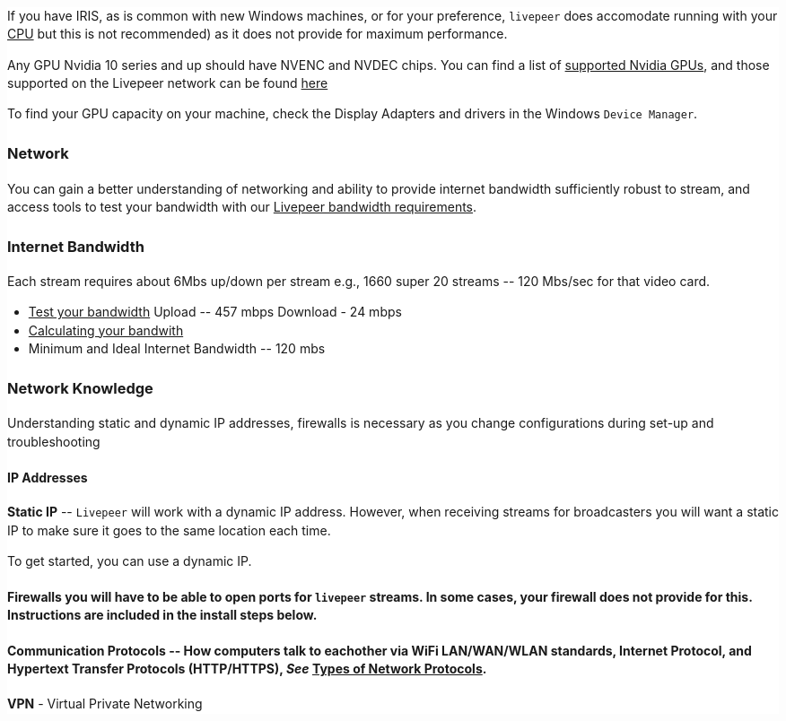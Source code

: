 If you have IRIS, as is common with new Windows machines, or for your preference, `livepeer` does accomodate running  with your [CPU](http://localhost:3000/video-miners/reference/hardware#cpu) but this is not recommended) as it does not provide for maximum performance.

Any GPU Nvidia 10 series and up should have NVENC and NVDEC chips. You can find a list of [supported Nvidia GPUs](https://developer.nvidia.com/video-encode-and-decode-gpu-support-matrix-new), and those supported on the Livepeer network can be found [here](https://docs.livepeer.org/video-miners/reference/gpu-support)

To find your GPU capacity on your machine, check the Display Adapters and drivers in the Windows `Device Manager`. 


### Network

You can gain a better understanding of networking and ability to provide internet bandwidth sufficiently robust to stream, and access tools to test your bandwidth with our [Livepeer bandwidth requirements](/video-miners/reference/bandwidth).

### Internet Bandwidth
Each stream requires about 6Mbs up/down per stream
e.g., 1660 super 20 streams -- 120 Mbs/sec for that video card.

- [Test your bandwidth](/video-miners/reference/bandwidth#test-your-bandwidth)
Upload -- 457 mbps
Download - 24 mbps
- [Calculating your bandwith](https://www.calculator.net/bandwidth-calculator.html) 
- Minimum and Ideal Internet Bandwidth -- 120 mbs


### Network Knowledge 

Understanding static and dynamic IP addresses, firewalls is necessary as you change configurations during set-up and troubleshooting

#### IP Addresses

**Static IP** -- `Livepeer` will work with a dynamic IP address. However, when receiving streams for broadcasters you will want a static IP to make sure it goes to the same location each time.

To get started, you can use a dynamic IP.

#### **Firewalls** you will have to be able to open ports for `livepeer` streams. In some cases, your firewall does not provide for this. Instructions are included in the install steps below.

#### **Communication Protocols**  -- How computers talk to eachother via WiFi LAN/WAN/WLAN standards, Internet Protocol, and Hypertext Transfer Protocols (HTTP/HTTPS), ***See*** [Types of Network Protocols](https://www.w3schools.in/types-of-network-protocols-and-their-uses/).

**VPN** - Virtual Private Networking
